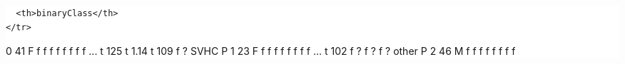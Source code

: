       <th>binaryClass</th>
    </tr>
  </thead>
  <tbody>
    <tr>
      <th>0</th>
      <td>41</td>
      <td>F</td>
      <td>f</td>
      <td>f</td>
      <td>f</td>
      <td>f</td>
      <td>f</td>
      <td>f</td>
      <td>f</td>
      <td>f</td>
      <td>...</td>
      <td>t</td>
      <td>125</td>
      <td>t</td>
      <td>1.14</td>
      <td>t</td>
      <td>109</td>
      <td>f</td>
      <td>?</td>
      <td>SVHC</td>
      <td>P</td>
    </tr>
    <tr>
      <th>1</th>
      <td>23</td>
      <td>F</td>
      <td>f</td>
      <td>f</td>
      <td>f</td>
      <td>f</td>
      <td>f</td>
      <td>f</td>
      <td>f</td>
      <td>f</td>
      <td>...</td>
      <td>t</td>
      <td>102</td>
      <td>f</td>
      <td>?</td>
      <td>f</td>
      <td>?</td>
      <td>f</td>
      <td>?</td>
      <td>other</td>
      <td>P</td>
    </tr>
    <tr>
      <th>2</th>
      <td>46</td>
      <td>M</td>
      <td>f</td>
      <td>f</td>
      <td>f</td>
      <td>f</td>
      <td>f</td>
      <td>f</td>
      <td>f</td>
      <td>f</td>